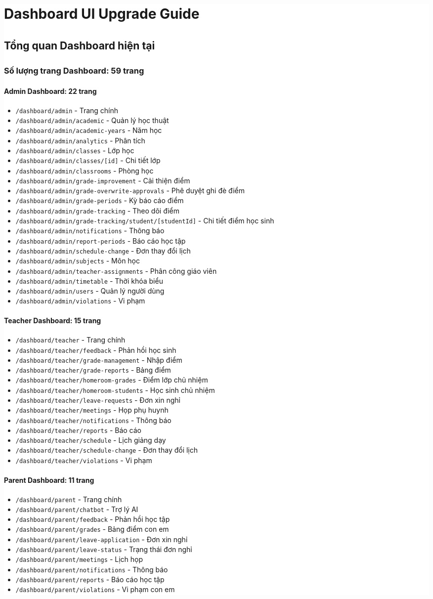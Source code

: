 # Dashboard UI Upgrade Guide

## Tổng quan Dashboard hiện tại

### Số lượng trang Dashboard: **59 trang**

#### Admin Dashboard: **22 trang**
- `/dashboard/admin` - Trang chính
- `/dashboard/admin/academic` - Quản lý học thuật
- `/dashboard/admin/academic-years` - Năm học
- `/dashboard/admin/analytics` - Phân tích
- `/dashboard/admin/classes` - Lớp học
- `/dashboard/admin/classes/[id]` - Chi tiết lớp
- `/dashboard/admin/classrooms` - Phòng học
- `/dashboard/admin/grade-improvement` - Cải thiện điểm
- `/dashboard/admin/grade-overwrite-approvals` - Phê duyệt ghi đè điểm
- `/dashboard/admin/grade-periods` - Kỳ báo cáo điểm
- `/dashboard/admin/grade-tracking` - Theo dõi điểm
- `/dashboard/admin/grade-tracking/student/[studentId]` - Chi tiết điểm học sinh
- `/dashboard/admin/notifications` - Thông báo
- `/dashboard/admin/report-periods` - Báo cáo học tập
- `/dashboard/admin/schedule-change` - Đơn thay đổi lịch
- `/dashboard/admin/subjects` - Môn học
- `/dashboard/admin/teacher-assignments` - Phân công giáo viên
- `/dashboard/admin/timetable` - Thời khóa biểu
- `/dashboard/admin/users` - Quản lý người dùng
- `/dashboard/admin/violations` - Vi phạm

#### Teacher Dashboard: **15 trang**
- `/dashboard/teacher` - Trang chính
- `/dashboard/teacher/feedback` - Phản hồi học sinh
- `/dashboard/teacher/grade-management` - Nhập điểm
- `/dashboard/teacher/grade-reports` - Bảng điểm
- `/dashboard/teacher/homeroom-grades` - Điểm lớp chủ nhiệm
- `/dashboard/teacher/homeroom-students` - Học sinh chủ nhiệm
- `/dashboard/teacher/leave-requests` - Đơn xin nghỉ
- `/dashboard/teacher/meetings` - Họp phụ huynh
- `/dashboard/teacher/notifications` - Thông báo
- `/dashboard/teacher/reports` - Báo cáo
- `/dashboard/teacher/schedule` - Lịch giảng dạy
- `/dashboard/teacher/schedule-change` - Đơn thay đổi lịch
- `/dashboard/teacher/violations` - Vi phạm

#### Parent Dashboard: **11 trang**
- `/dashboard/parent` - Trang chính
- `/dashboard/parent/chatbot` - Trợ lý AI
- `/dashboard/parent/feedback` - Phản hồi học tập
- `/dashboard/parent/grades` - Bảng điểm con em
- `/dashboard/parent/leave-application` - Đơn xin nghỉ
- `/dashboard/parent/leave-status` - Trạng thái đơn nghỉ
- `/dashboard/parent/meetings` - Lịch họp
- `/dashboard/parent/notifications` - Thông báo
- `/dashboard/parent/reports` - Báo cáo học tập
- `/dashboard/parent/violations` - Vi phạm con em
